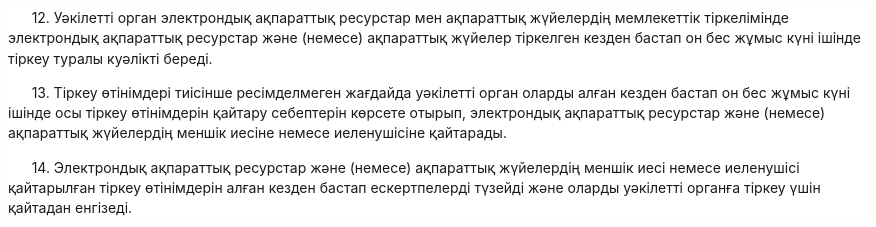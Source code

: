       12. Уәкілетті орган электрондық ақпараттық ресурстар мен ақпараттық жүйелердің мемлекеттік тіркелімінде электрондық ақпараттық ресурстар және (немесе) ақпараттық жүйелер тіркелген кезден бастап он бес жұмыс күні ішінде тіркеу туралы куәлікті береді.

      13. Тіркеу өтінімдері тиісінше ресімделмеген жағдайда уәкілетті орган оларды алған кезден бастап он бес жұмыс күні ішінде осы тіркеу өтінімдерін қайтару себептерін көрсете отырып, электрондық ақпараттық ресурстар және (немесе) ақпараттық жүйелердің меншік иесіне немесе иеленушісіне қайтарады.

      14. Электрондық ақпараттық ресурстар және (немесе) ақпараттық жүйелердің меншік иесі немесе иеленушісі қайтарылған тіркеу өтінімдерін алған кезден бастап ескертпелерді түзейді және оларды уәкілетті органға тіркеу үшін қайтадан енгізеді.

